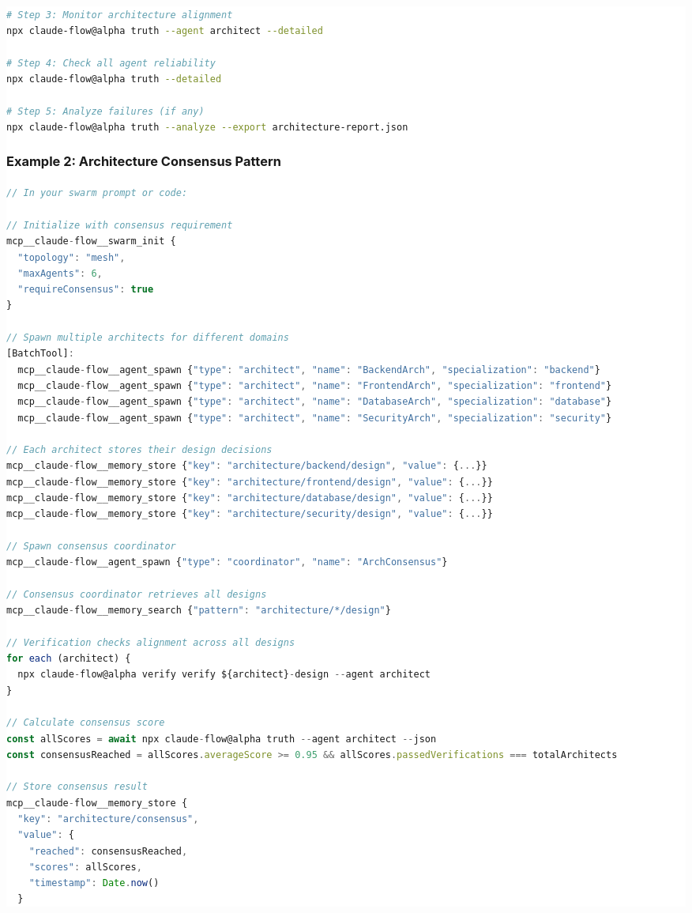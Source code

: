 ```bash
# Step 3: Monitor architecture alignment
npx claude-flow@alpha truth --agent architect --detailed

# Step 4: Check all agent reliability
npx claude-flow@alpha truth --detailed

# Step 5: Analyze failures (if any)
npx claude-flow@alpha truth --analyze --export architecture-report.json
```

### Example 2: Architecture Consensus Pattern

```javascript
// In your swarm prompt or code:

// Initialize with consensus requirement
mcp__claude-flow__swarm_init {
  "topology": "mesh",
  "maxAgents": 6,
  "requireConsensus": true
}

// Spawn multiple architects for different domains
[BatchTool]:
  mcp__claude-flow__agent_spawn {"type": "architect", "name": "BackendArch", "specialization": "backend"}
  mcp__claude-flow__agent_spawn {"type": "architect", "name": "FrontendArch", "specialization": "frontend"}
  mcp__claude-flow__agent_spawn {"type": "architect", "name": "DatabaseArch", "specialization": "database"}
  mcp__claude-flow__agent_spawn {"type": "architect", "name": "SecurityArch", "specialization": "security"}

// Each architect stores their design decisions
mcp__claude-flow__memory_store {"key": "architecture/backend/design", "value": {...}}
mcp__claude-flow__memory_store {"key": "architecture/frontend/design", "value": {...}}
mcp__claude-flow__memory_store {"key": "architecture/database/design", "value": {...}}
mcp__claude-flow__memory_store {"key": "architecture/security/design", "value": {...}}

// Spawn consensus coordinator
mcp__claude-flow__agent_spawn {"type": "coordinator", "name": "ArchConsensus"}

// Consensus coordinator retrieves all designs
mcp__claude-flow__memory_search {"pattern": "architecture/*/design"}

// Verification checks alignment across all designs
for each (architect) {
  npx claude-flow@alpha verify verify ${architect}-design --agent architect
}

// Calculate consensus score
const allScores = await npx claude-flow@alpha truth --agent architect --json
const consensusReached = allScores.averageScore >= 0.95 && allScores.passedVerifications === totalArchitects

// Store consensus result
mcp__claude-flow__memory_store {
  "key": "architecture/consensus",
  "value": {
    "reached": consensusReached,
    "scores": allScores,
    "timestamp": Date.now()
  }
```